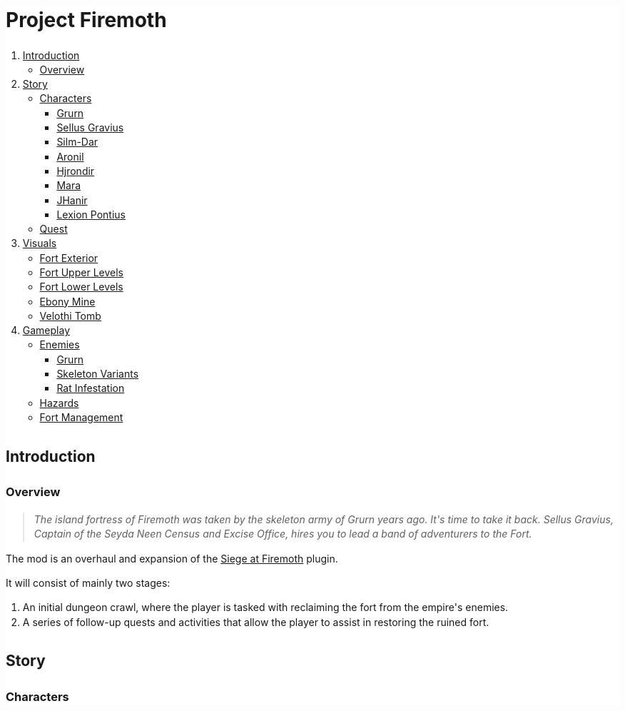 # Project Firemoth

1. [Introduction](#introduction)
    * [Overview](#overview)
2. [Story](#story)
    * [Characters](#characters)
        * [Grurn](#grurn)
        * [Sellus Gravius](#sellus-gravius)
        * [Silm-Dar](#silm-dar)
        * [Aronil](#aronil)
        * [Hjrondir](#hjrondir)
        * [Mara](#mara)
        * [JHanir](#jhanir)
        * [Lexion Pontius](#lexion-pontius)
    * [Quest](#quest)
3. [Visuals](#visuals)
    * [Fort Exterior](#fort-exterior)
    * [Fort Upper Levels](#fort-upper-levels)
    * [Fort Lower Levels](#fort-lower-levels)
    * [Ebony Mine](#ebony-mine)
    * [Velothi Tomb](#velothi-tomb)
4. [Gameplay](#gameplay)
    * [Enemies](#enemies)
        * [Grurn](#grurn)
        * [Skeleton Variants](#skeleton-variants)
        * [Rat Infestation](#rat-infestation)
	* [Hazards](#hazards)
    * [Fort Management](#fort-management)

## Introduction

### Overview

> *The island fortress of Firemoth was taken by the skeleton army of Grurn years ago. It's time to take it back. Sellus Gravius, Captain of the Seyda Neen Census and Excise Office, hires you to lead a band of adventurers to the Fort.*

The mod is an overhaul and expansion of the [Siege at Firemoth](https://en.uesp.net/wiki/Morrowind:Siege_at_Firemoth) plugin.

It will consist of mainly two stages:

1. An initial dungeon crawl, where the player is tasked with reclaiming the fort from the empire's enemies.
2. A series of follow-up quests and activities that allow the player to assist in restoring the ruined fort.

## Story

### Characters
